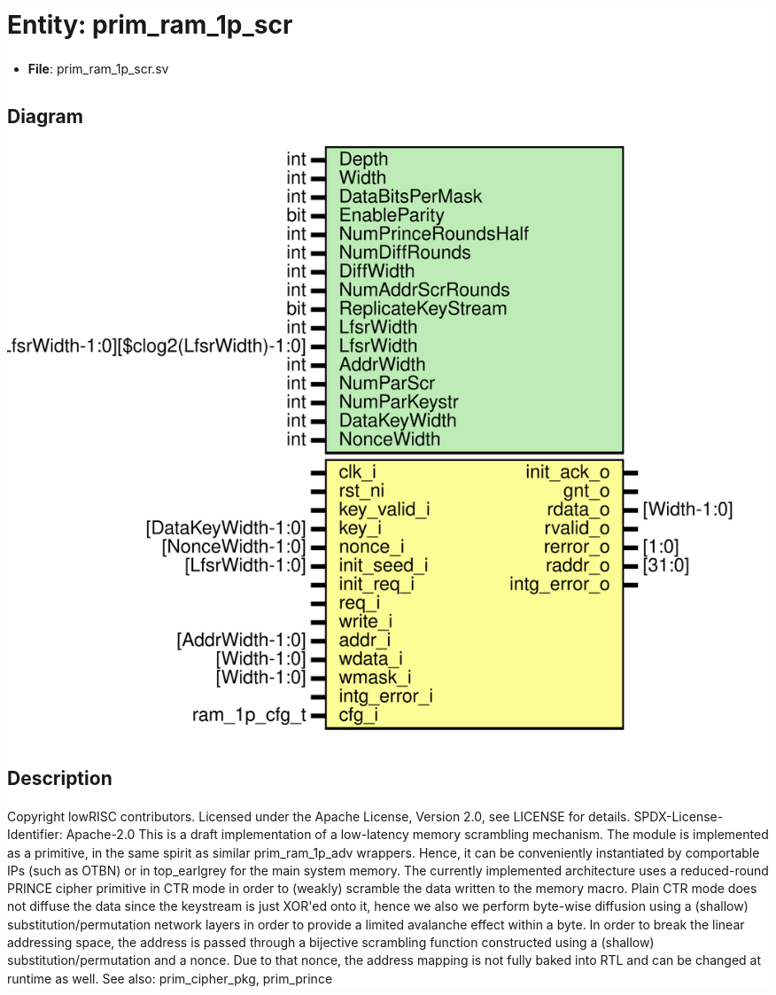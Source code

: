 # Entity: prim_ram_1p_scr

- **File**: prim_ram_1p_scr.sv
## Diagram

![Diagram](prim_ram_1p_scr.svg "Diagram")
## Description

Copyright lowRISC contributors.
 Licensed under the Apache License, Version 2.0, see LICENSE for details.
 SPDX-License-Identifier: Apache-2.0
 This is a draft implementation of a low-latency memory scrambling mechanism.
 The module is implemented as a primitive, in the same spirit as similar prim_ram_1p_adv wrappers.
 Hence, it can be conveniently instantiated by comportable IPs (such as OTBN) or in top_earlgrey
 for the main system memory.
 The currently implemented architecture uses a reduced-round PRINCE cipher primitive in CTR mode
 in order to (weakly) scramble the data written to the memory macro. Plain CTR mode does not
 diffuse the data since the keystream is just XOR'ed onto it, hence we also we perform byte-wise
 diffusion using a (shallow) substitution/permutation network layers in order to provide a limited
 avalanche effect within a byte.
 In order to break the linear addressing space, the address is passed through a bijective
 scrambling function constructed using a (shallow) substitution/permutation and a nonce. Due to
 that nonce, the address mapping is not fully baked into RTL and can be changed at runtime as
 well.
 See also: prim_cipher_pkg, prim_prince
 